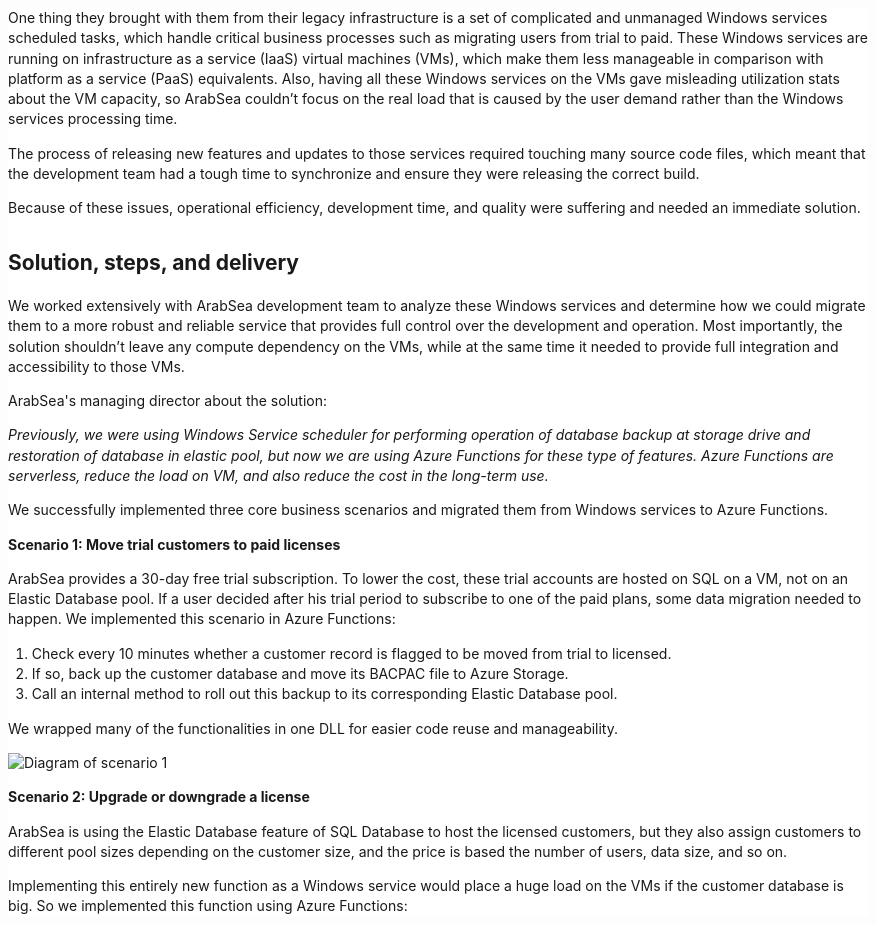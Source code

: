 One thing they brought with them from their legacy infrastructure is a set of complicated and unmanaged Windows services scheduled tasks, which handle critical business processes such as migrating users from trial to paid. These Windows services are running on infrastructure as a service (IaaS) virtual machines (VMs), which make them less manageable in comparison with platform as a service (PaaS) equivalents. Also, having all these Windows services on the VMs gave misleading utilization stats about the VM capacity, so ArabSea couldn’t focus on the real load that is caused by the user demand rather than the Windows services processing time.

The process of releasing new features and updates to those services required touching many source code files, which meant that the development team had a tough time to synchronize and ensure they were releasing the correct build.

Because of these issues, operational efficiency, development time, and quality were suffering and needed an immediate solution.

## Solution, steps, and delivery ##

We worked extensively with ArabSea development team to analyze these Windows services and determine how we could migrate them to a more robust and reliable service that provides full control over the development and operation. Most importantly, the solution shouldn’t leave any compute dependency on the VMs, while at the same time it needed to provide full integration and accessibility to those VMs.

ArabSea's managing director about the solution:

*Previously, we were using Windows Service scheduler for performing operation of database backup at storage drive and restoration of database in elastic pool, but now we are using Azure Functions for these type of features. Azure Functions are serverless, reduce the load on VM, and also reduce the cost in the long-term use.*

We successfully implemented three core business scenarios and migrated them from Windows services to Azure Functions.

**Scenario 1: Move trial customers to paid licenses**

ArabSea provides a 30-day free trial subscription. To lower the cost, these trial accounts are hosted on SQL on a VM, not on an Elastic Database pool. If a user decided after his trial period to subscribe to one of the paid plans, some data migration needed to happen. We implemented this scenario in Azure Functions:

1.	Check every 10 minutes whether a customer record is flagged to be moved from trial to licensed.
2.	If so, back up the customer database and move its BACPAC file to Azure Storage.
3.	Call an internal method to roll out this backup to its corresponding Elastic Database pool.

We wrapped many of the functionalities in one DLL for easier code reuse and manageability.

<img alt="Diagram of scenario 1" src="{{ site.baseurl }}/images/arabsea/1.PNG" width="590">

**Scenario 2: Upgrade or downgrade a license**

ArabSea is using the Elastic Database feature of SQL Database to host the licensed customers, but they also assign customers to different pool sizes depending on the customer size, and the price is based the number of users, data size, and so on.

Implementing this entirely new function as a Windows service would place a huge load on the VMs if the customer database is big. So we implemented this function using Azure Functions:
